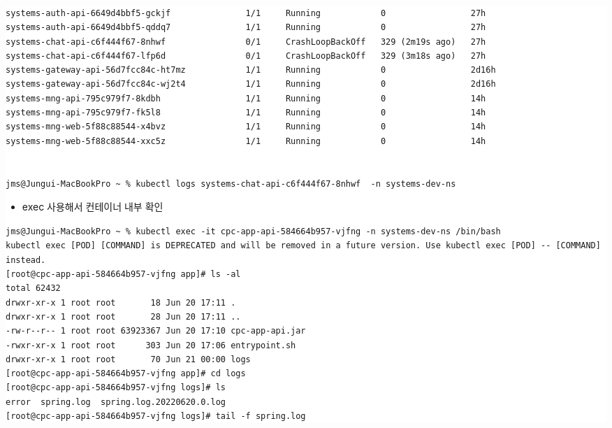 ```shell
systems-auth-api-6649d4bbf5-gckjf               1/1     Running            0                 27h
systems-auth-api-6649d4bbf5-qddq7               1/1     Running            0                 27h
systems-chat-api-c6f444f67-8nhwf                0/1     CrashLoopBackOff   329 (2m19s ago)   27h
systems-chat-api-c6f444f67-lfp6d                0/1     CrashLoopBackOff   329 (3m18s ago)   27h
systems-gateway-api-56d7fcc84c-ht7mz            1/1     Running            0                 2d16h
systems-gateway-api-56d7fcc84c-wj2t4            1/1     Running            0                 2d16h
systems-mng-api-795c979f7-8kdbh                 1/1     Running            0                 14h
systems-mng-api-795c979f7-fk5l8                 1/1     Running            0                 14h
systems-mng-web-5f88c88544-x4bvz                1/1     Running            0                 14h
systems-mng-web-5f88c88544-xxc5z                1/1     Running            0                 14h


jms@Jungui-MacBookPro ~ % kubectl logs systems-chat-api-c6f444f67-8nhwf  -n systems-dev-ns
```
  - exec 사용해서 컨테이너 내부 확인
```shell
jms@Jungui-MacBookPro ~ % kubectl exec -it cpc-app-api-584664b957-vjfng -n systems-dev-ns /bin/bash
kubectl exec [POD] [COMMAND] is DEPRECATED and will be removed in a future version. Use kubectl exec [POD] -- [COMMAND] instead.
[root@cpc-app-api-584664b957-vjfng app]# ls -al
total 62432
drwxr-xr-x 1 root root       18 Jun 20 17:11 .
drwxr-xr-x 1 root root       28 Jun 20 17:11 ..
-rw-r--r-- 1 root root 63923367 Jun 20 17:10 cpc-app-api.jar
-rwxr-xr-x 1 root root      303 Jun 20 17:06 entrypoint.sh
drwxr-xr-x 1 root root       70 Jun 21 00:00 logs
[root@cpc-app-api-584664b957-vjfng app]# cd logs
[root@cpc-app-api-584664b957-vjfng logs]# ls
error  spring.log  spring.log.20220620.0.log
[root@cpc-app-api-584664b957-vjfng logs]# tail -f spring.log
```